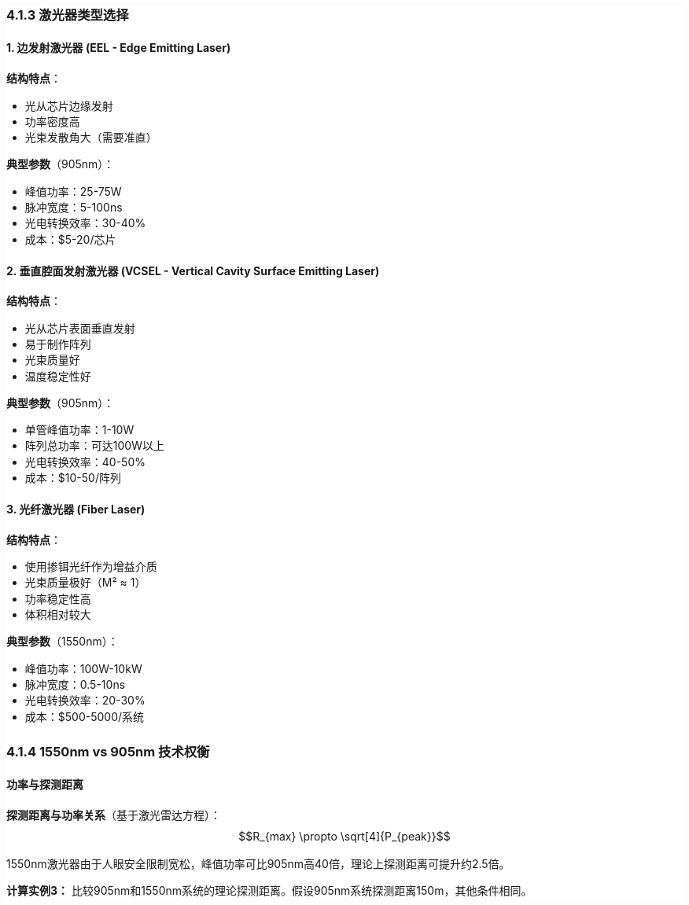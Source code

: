 ### 4.1.3 激光器类型选择

#### 1. 边发射激光器 (EEL - Edge Emitting Laser)

**结构特点**：
- 光从芯片边缘发射
- 功率密度高
- 光束发散角大（需要准直）

**典型参数**（905nm）：
- 峰值功率：25-75W
- 脉冲宽度：5-100ns
- 光电转换效率：30-40%
- 成本：$5-20/芯片

#### 2. 垂直腔面发射激光器 (VCSEL - Vertical Cavity Surface Emitting Laser)

**结构特点**：
- 光从芯片表面垂直发射
- 易于制作阵列
- 光束质量好
- 温度稳定性好

**典型参数**（905nm）：
- 单管峰值功率：1-10W
- 阵列总功率：可达100W以上
- 光电转换效率：40-50%
- 成本：$10-50/阵列

#### 3. 光纤激光器 (Fiber Laser)

**结构特点**：
- 使用掺铒光纤作为增益介质
- 光束质量极好（M² ≈ 1）
- 功率稳定性高
- 体积相对较大

**典型参数**（1550nm）：
- 峰值功率：100W-10kW
- 脉冲宽度：0.5-10ns
- 光电转换效率：20-30%
- 成本：$500-5000/系统

### 4.1.4 1550nm vs 905nm 技术权衡

#### 功率与探测距离

**探测距离与功率关系**（基于激光雷达方程）：
$$R_{max} \propto \sqrt[4]{P_{peak}}$$

1550nm激光器由于人眼安全限制宽松，峰值功率可比905nm高40倍，理论上探测距离可提升约2.5倍。

**计算实例3：** 比较905nm和1550nm系统的理论探测距离。假设905nm系统探测距离150m，其他条件相同。

